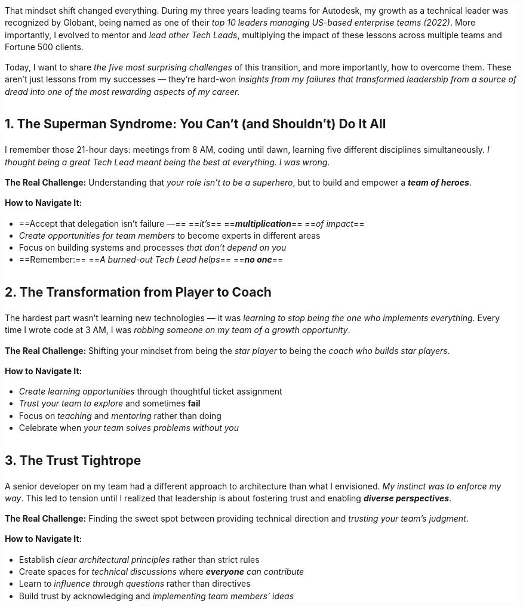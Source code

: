 That mindset shift changed everything. During my three years leading teams for Autodesk, my growth as a technical leader was recognized by Globant, being named as one of their *top 10 leaders managing US-based enterprise teams (2022)*. More importantly, I evolved to mentor and *lead other Tech Leads*, multiplying the impact of these lessons across multiple teams and Fortune 500 clients.

Today, I want to share *the five most surprising challenges* of this transition, and more importantly, how to overcome them. These aren’t just lessons from my successes — they’re hard-won *insights from my failures that transformed leadership from a source of dread into one of the most rewarding aspects of my career.*

## 1\. The Superman Syndrome: You Can’t (and Shouldn’t) Do It All

I remember those 21-hour days: meetings from 8 AM, coding until dawn, learning five different disciplines simultaneously. *I thought being a great Tech Lead meant being the best at everything. I was wrong*.

**The Real Challenge:** Understanding that *your role isn’t to be a superhero*, but to build and empower a ***team of heroes***.

**How to Navigate It:**

- ==Accept that delegation isn’t failure —== ==*it’s*== ==***multiplication***== ==*of impact*==
- *Create opportunities for team members* to become experts in different areas
- Focus on building systems and processes *that don’t depend on you*
- ==Remember:== ==*A burned-out Tech Lead helps*== ==***no one***==

## 2\. The Transformation from Player to Coach

The hardest part wasn’t learning new technologies — it was *learning to stop being the one who implements everything*. Every time I wrote code at 3 AM, I was *robbing someone on my team of a growth opportunity*.

**The Real Challenge:** Shifting your mindset from being the *star player* to being the *coach who builds star players*.

**How to Navigate It:**

- *Create learning opportunities* through thoughtful ticket assignment
- *Trust your team to explore* and sometimes **fail**
- Focus on *teaching* and *mentoring* rather than doing
- Celebrate when *your* *team solves problems without you*

## 3\. The Trust Tightrope

A senior developer on my team had a different approach to architecture than what I envisioned. *My instinct was to enforce my way*. This led to tension until I realized that leadership is about fostering trust and enabling ***diverse perspectives***.

**The Real Challenge:** Finding the sweet spot between providing technical direction and *trusting your team’s judgment*.

**How to Navigate It:**

- Establish *clear architectural principles* rather than strict rules
- Create spaces for *technical discussions* where ***everyone*** *can contribute*
- Learn to *influence through questions* rather than directives
- Build trust by acknowledging and *implementing team members’ ideas*
